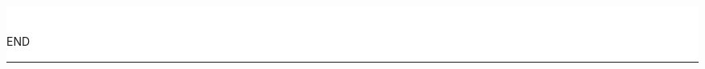 <br>

END

---

[^1]: 东区：The East End。或许是个地标？
[^2]: 哈姆莱特第一次登场是第一幕第二场，地点从露台变到了大厅。
[^3]: 哈姆莱特最后一场（第五幕第二场）的结局是，哈姆莱特与雷欧提斯比试剑术（他们此前为奥菲利娅的死而想决斗，现已和解但仍要比剑），国王在雷欧提斯的剑上抹了毒药，哈姆莱特被刺伤了，而后他们互相夺走了剑，哈姆莱特用带毒的剑刺伤了雷欧提斯，王后误饮了国王为哈姆莱特准备的毒酒而死，雷欧提斯说出了剑带毒的事，也死了，在生命的最后，哈姆莱特用毒剑刺死了国王，他自己也倒地身亡。英国使臣来到，与霍拉旭交谈了两句，全剧终。
[^4]: 第二幕结尾的独白，哈姆莱特表达了他对“戏剧对观众的影响”的看法，决定通过安排一出剧情类似于：他叔父杀害他父亲。的戏剧来发掘国王内心的隐秘。
[^5]: 原文为Surprise，给别人惊喜时常用的一句口语，我尽力了，但中文里实在没有近似的口头短语。
[^6]: 原文为worst brother friend person，显然，Jason这个时候已经疯狂到来不及删掉前面的词，就打了新的上去。同样，你也可以发现他没有断句或者标点。
[^7]: 指的是第一幕第五场，全场都是哈姆莱特与他父亲的鬼魂的对手戏，鬼魂说出了真相，要求哈姆莱特在不伤及王后的前提下，为他复仇。
